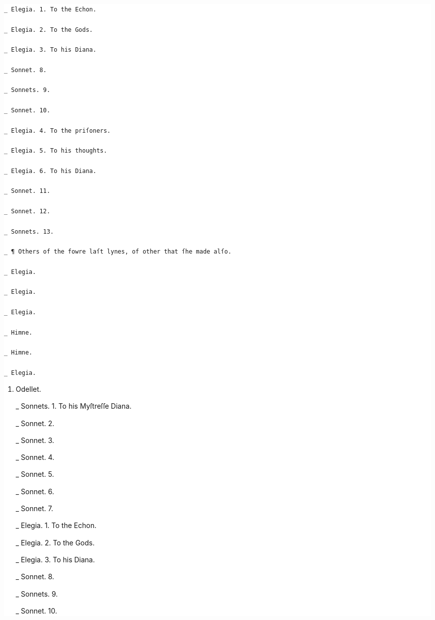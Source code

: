     _ Elegia. 1. To the Echon.

    _ Elegia. 2. To the Gods.

    _ Elegia. 3. To his Diana.

    _ Sonnet. 8.

    _ Sonnets. 9.

    _ Sonnet. 10.

    _ Elegia. 4. To the priſoners.

    _ Elegia. 5. To his thoughts.

    _ Elegia. 6. To his Diana.

    _ Sonnet. 11.

    _ Sonnet. 12.

    _ Sonnets. 13.

    _ ¶ Others of the fowre laſt lynes, of other that ſhe made alſo.

    _ Elegia.

    _ Elegia.

    _ Elegia.

    _ Himne.

    _ Himne.

    _ Elegia.

1. Odellet.

    _ Sonnets. 1. To his Myſtreſſe Diana.

    _ Sonnet. 2.

    _ Sonnet. 3.

    _ Sonnet. 4.

    _ Sonnet. 5.

    _ Sonnet. 6.

    _ Sonnet. 7.

    _ Elegia. 1. To the Echon.

    _ Elegia. 2. To the Gods.

    _ Elegia. 3. To his Diana.

    _ Sonnet. 8.

    _ Sonnets. 9.

    _ Sonnet. 10.
